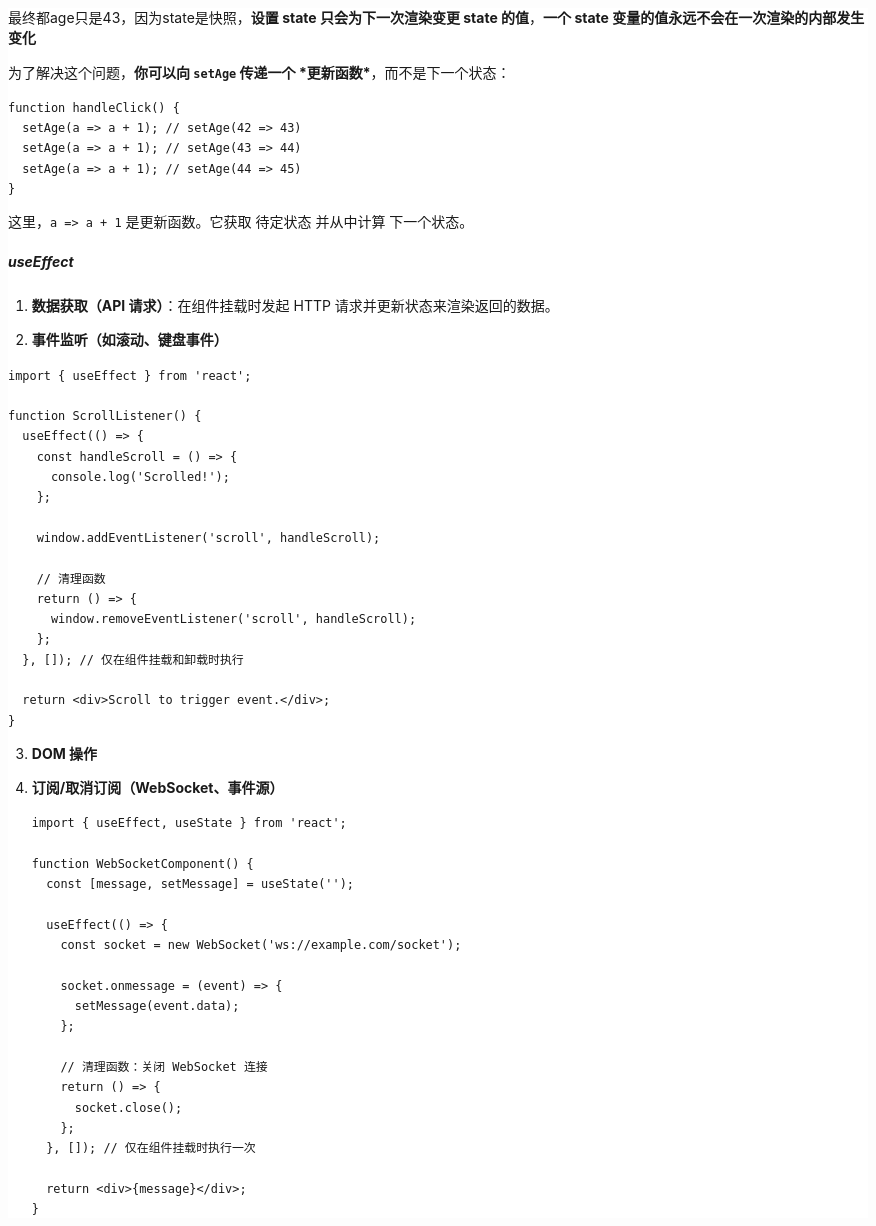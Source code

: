 最终都age只是43，因为state是快照，**设置 state 只会为下一次渲染变更 state 的值**，**一个 state 变量的值永远不会在一次渲染的内部发生变化**

为了解决这个问题，**你可以向 `setAge` 传递一个 \*更新函数\***，而不是下一个状态：

```react
function handleClick() {
  setAge(a => a + 1); // setAge(42 => 43)
  setAge(a => a + 1); // setAge(43 => 44)
  setAge(a => a + 1); // setAge(44 => 45)
}
```

这里，`a => a + 1` 是更新函数。它获取 待定状态 并从中计算 下一个状态。



##### useEffect

1. **数据获取（API 请求）**：在组件挂载时发起 HTTP 请求并更新状态来渲染返回的数据。

2.  **事件监听（如滚动、键盘事件）**

   ```react
   import { useEffect } from 'react';
   
   function ScrollListener() {
     useEffect(() => {
       const handleScroll = () => {
         console.log('Scrolled!');
       };
   
       window.addEventListener('scroll', handleScroll);
   
       // 清理函数
       return () => {
         window.removeEventListener('scroll', handleScroll);
       };
     }, []); // 仅在组件挂载和卸载时执行
   
     return <div>Scroll to trigger event.</div>;
   }
   ```

3.  **DOM 操作**

4. **订阅/取消订阅（WebSocket、事件源）**

   ```react
   import { useEffect, useState } from 'react';
   
   function WebSocketComponent() {
     const [message, setMessage] = useState('');
   
     useEffect(() => {
       const socket = new WebSocket('ws://example.com/socket');
   
       socket.onmessage = (event) => {
         setMessage(event.data);
       };
   
       // 清理函数：关闭 WebSocket 连接
       return () => {
         socket.close();
       };
     }, []); // 仅在组件挂载时执行一次
   
     return <div>{message}</div>;
   }
   ```
